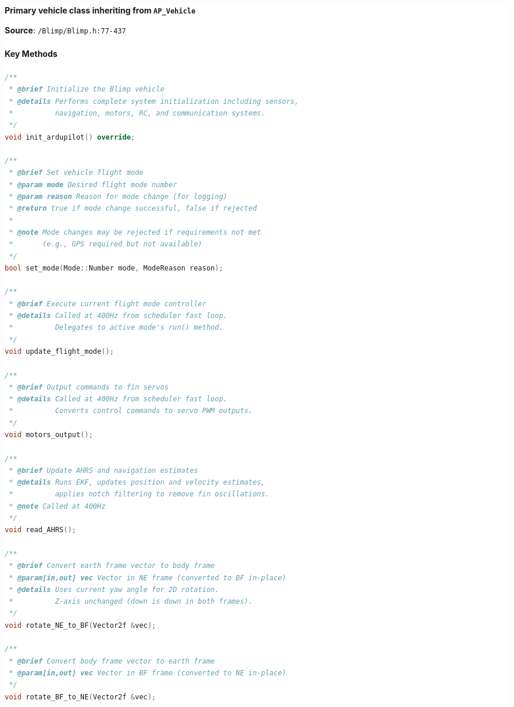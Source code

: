 **Primary vehicle class inheriting from `AP_Vehicle`**

**Source**: `/Blimp/Blimp.h:77-437`

#### Key Methods

```cpp
/**
 * @brief Initialize the Blimp vehicle
 * @details Performs complete system initialization including sensors,
 *          navigation, motors, RC, and communication systems.
 */
void init_ardupilot() override;

/**
 * @brief Set vehicle flight mode
 * @param mode Desired flight mode number
 * @param reason Reason for mode change (for logging)
 * @return true if mode change successful, false if rejected
 * 
 * @note Mode changes may be rejected if requirements not met
 *       (e.g., GPS required but not available)
 */
bool set_mode(Mode::Number mode, ModeReason reason);

/**
 * @brief Execute current flight mode controller
 * @details Called at 400Hz from scheduler fast loop.
 *          Delegates to active mode's run() method.
 */
void update_flight_mode();

/**
 * @brief Output commands to fin servos
 * @details Called at 400Hz from scheduler fast loop.
 *          Converts control commands to servo PWM outputs.
 */
void motors_output();

/**
 * @brief Update AHRS and navigation estimates
 * @details Runs EKF, updates position and velocity estimates,
 *          applies notch filtering to remove fin oscillations.
 * @note Called at 400Hz
 */
void read_AHRS();

/**
 * @brief Convert earth frame vector to body frame
 * @param[in,out] vec Vector in NE frame (converted to BF in-place)
 * @details Uses current yaw angle for 2D rotation.
 *          Z-axis unchanged (down is down in both frames).
 */
void rotate_NE_to_BF(Vector2f &vec);

/**
 * @brief Convert body frame vector to earth frame
 * @param[in,out] vec Vector in BF frame (converted to NE in-place)
 */
void rotate_BF_to_NE(Vector2f &vec);
```
